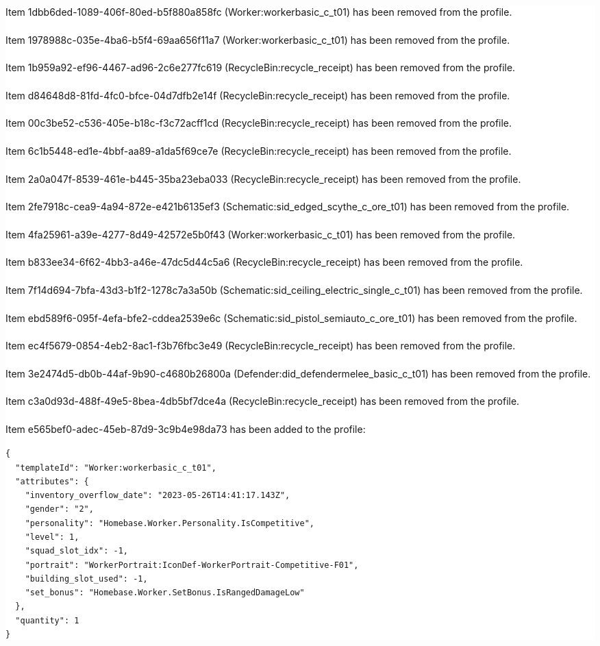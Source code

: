 Item 1dbb6ded-1089-406f-80ed-b5f880a858fc (Worker:workerbasic_c_t01) has been removed from the profile.
<br><br>
Item 1978988c-035e-4ba6-b5f4-69aa656f11a7 (Worker:workerbasic_c_t01) has been removed from the profile.
<br><br>
Item 1b959a92-ef96-4467-ad96-2c6e277fc619 (RecycleBin:recycle_receipt) has been removed from the profile.
<br><br>
Item d84648d8-81fd-4fc0-bfce-04d7dfb2e14f (RecycleBin:recycle_receipt) has been removed from the profile.
<br><br>
Item 00c3be52-c536-405e-b18c-f3c72acff1cd (RecycleBin:recycle_receipt) has been removed from the profile.
<br><br>
Item 6c1b5448-ed1e-4bbf-aa89-a1da5f69ce7e (RecycleBin:recycle_receipt) has been removed from the profile.
<br><br>
Item 2a0a047f-8539-461e-b445-35ba23eba033 (RecycleBin:recycle_receipt) has been removed from the profile.
<br><br>
Item 2fe7918c-cea9-4a94-872e-e421b6135ef3 (Schematic:sid_edged_scythe_c_ore_t01) has been removed from the profile.
<br><br>
Item 4fa25961-a39e-4277-8d49-42572e5b0f43 (Worker:workerbasic_c_t01) has been removed from the profile.
<br><br>
Item b833ee34-6f62-4bb3-a46e-47dc5d44c5a6 (RecycleBin:recycle_receipt) has been removed from the profile.
<br><br>
Item 7f14d694-7bfa-43d3-b1f2-1278c7a3a50b (Schematic:sid_ceiling_electric_single_c_t01) has been removed from the profile.
<br><br>
Item ebd589f6-095f-4efa-bfe2-cddea2539e6c (Schematic:sid_pistol_semiauto_c_ore_t01) has been removed from the profile.
<br><br>
Item ec4f5679-0854-4eb2-8ac1-f3b76fbc3e49 (RecycleBin:recycle_receipt) has been removed from the profile.
<br><br>
Item 3e2474d5-db0b-44af-9b90-c4680b26800a (Defender:did_defendermelee_basic_c_t01) has been removed from the profile.
<br><br>
Item c3a0d93d-488f-49e5-8bea-4db5bf7dce4a (RecycleBin:recycle_receipt) has been removed from the profile.
<br><br>
Item e565bef0-adec-45eb-87d9-3c9b4e98da73 has been added to the profile:

```
{
  "templateId": "Worker:workerbasic_c_t01",
  "attributes": {
    "inventory_overflow_date": "2023-05-26T14:41:17.143Z",
    "gender": "2",
    "personality": "Homebase.Worker.Personality.IsCompetitive",
    "level": 1,
    "squad_slot_idx": -1,
    "portrait": "WorkerPortrait:IconDef-WorkerPortrait-Competitive-F01",
    "building_slot_used": -1,
    "set_bonus": "Homebase.Worker.SetBonus.IsRangedDamageLow"
  },
  "quantity": 1
}
```
